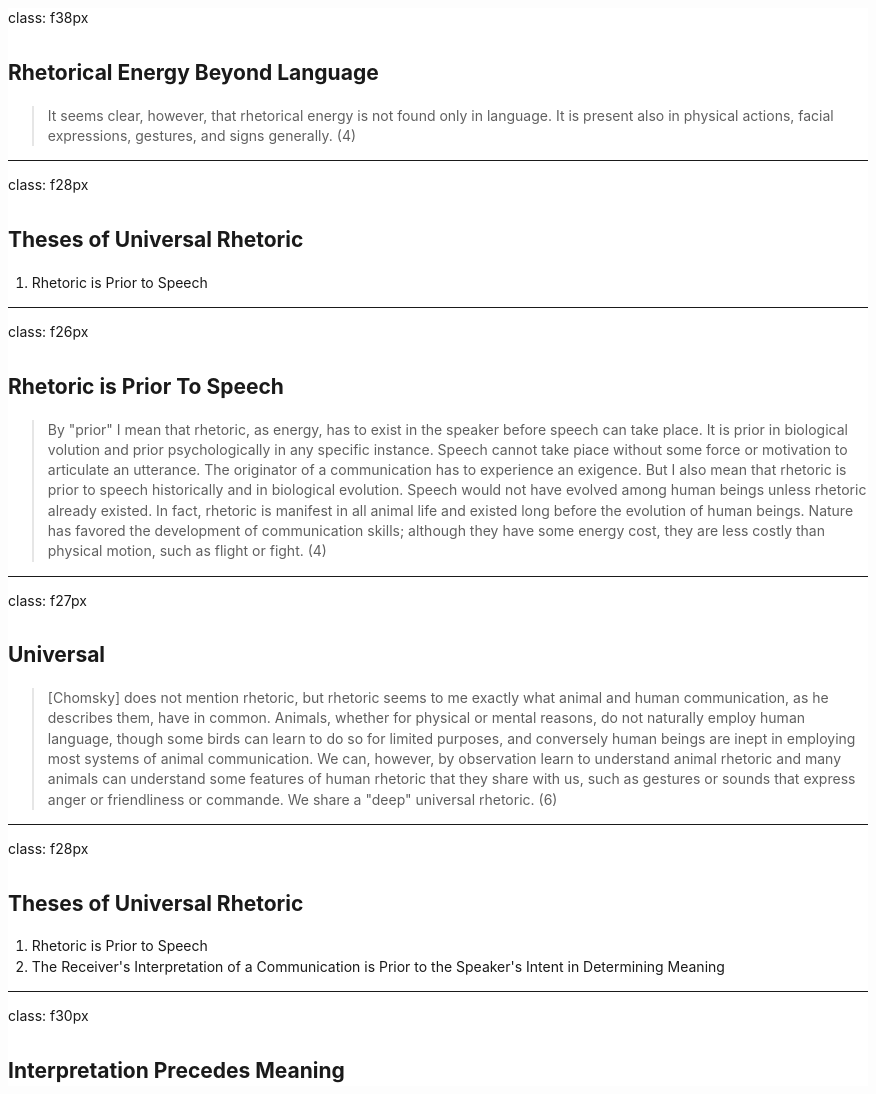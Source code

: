 class: f38px
## Rhetorical Energy Beyond Language

> It seems clear, however, that rhetorical energy is not found only in language. It is present also in physical actions, facial expressions, gestures, and signs generally. (4)
---
class: f28px

## Theses of Universal Rhetoric

1. Rhetoric is Prior to Speech

---
class: f26px
## Rhetoric is Prior To Speech

> By "prior" I mean that rhetoric, as energy, has to exist in the speaker before speech can take place. It is prior in biological volution and prior psychologically in any specific instance. Speech cannot take piace without some force or motivation to articulate an utterance. The originator of a communication has to experience an exigence. But I also mean that rhetoric is prior to speech historically and in biological evolution. Speech would not have evolved among human beings unless rhetoric already existed. In fact, rhetoric is manifest in all animal life and existed long before the evolution of human beings. Nature has favored the development of communication skills; although they have some energy cost, they are less costly than physical motion, such as flight or fight. (4)

---
class: f27px
## Universal 

> [Chomsky] does not mention rhetoric, but rhetoric seems to me exactly what animal and human communication, as he describes them, have in common. Animals, whether for physical or mental reasons, do not naturally employ human language, though some birds can learn to do so for limited purposes, and conversely human beings are inept in employing most systems of animal communication. We can, however, by observation learn to understand animal rhetoric and many animals can understand some features of human rhetoric that they share with us, such as gestures or sounds that express anger or friendliness or commande. We share a "deep" universal rhetoric. (6)

---
class: f28px

## Theses of Universal Rhetoric

1. Rhetoric is Prior to Speech
1. The Receiver's Interpretation of a Communication is Prior to the Speaker's Intent in Determining Meaning
---
class: f30px
## Interpretation Precedes Meaning
